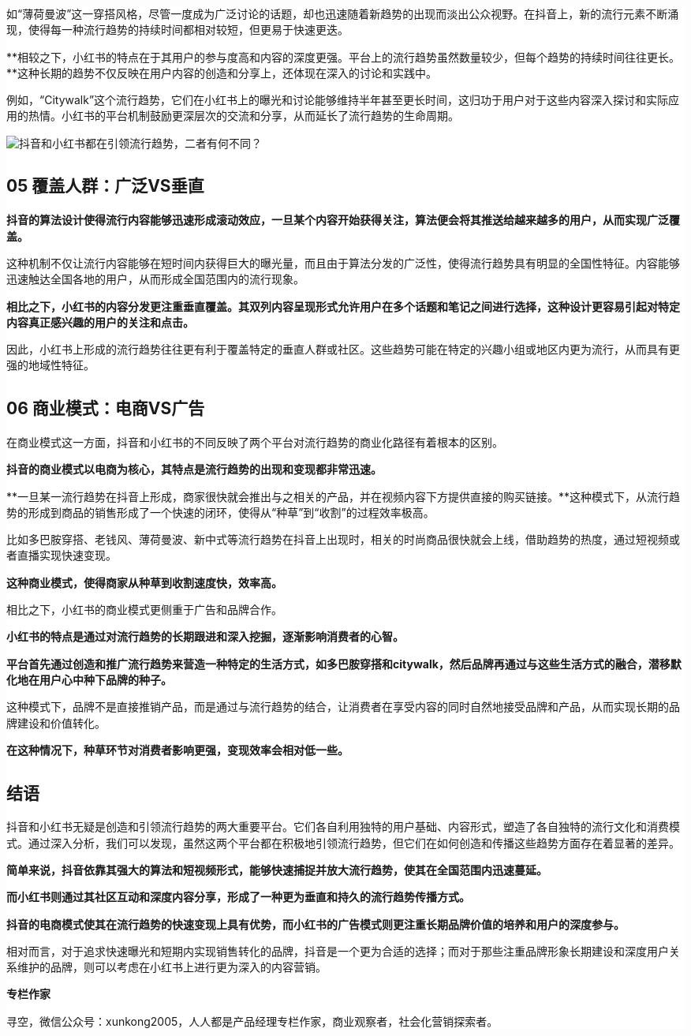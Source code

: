 如“薄荷曼波”这一穿搭风格，尽管一度成为广泛讨论的话题，却也迅速随着新趋势的出现而淡出公众视野。在抖音上，新的流行元素不断涌现，使得每一种流行趋势的持续时间都相对较短，但更易于快速更迭。

**相较之下，小红书的特点在于其用户的参与度高和内容的深度更强。平台上的流行趋势虽然数量较少，但每个趋势的持续时间往往更长。**这种长期的趋势不仅反映在用户内容的创造和分享上，还体现在深入的讨论和实践中。

例如，“Citywalk”这个流行趋势，它们在小红书上的曝光和讨论能够维持半年甚至更长时间，这归功于用户对于这些内容深入探讨和实际应用的热情。小红书的平台机制鼓励更深层次的交流和分享，从而延长了流行趋势的生命周期。

![抖音和小红书都在引领流行趋势，二者有何不同？](https://image.yunyingpai.com/wp/2024/04/et2k83JkaarMpTip6lDO.png)

## 05 覆盖人群：广泛VS垂直

**抖音的算法设计使得流行内容能够迅速形成滚动效应，一旦某个内容开始获得关注，算法便会将其推送给越来越多的用户，从而实现广泛覆盖。**

这种机制不仅让流行内容能够在短时间内获得巨大的曝光量，而且由于算法分发的广泛性，使得流行趋势具有明显的全国性特征。内容能够迅速触达全国各地的用户，从而形成全国范围内的流行现象。

**相比之下，小红书的内容分发更注重垂直覆盖。其双列内容呈现形式允许用户在多个话题和笔记之间进行选择，这种设计更容易引起对特定内容真正感兴趣的用户的关注和点击。**

因此，小红书上形成的流行趋势往往更有利于覆盖特定的垂直人群或社区。这些趋势可能在特定的兴趣小组或地区内更为流行，从而具有更强的地域性特征。

## 06 商业模式：电商VS广告

在商业模式这一方面，抖音和小红书的不同反映了两个平台对流行趋势的商业化路径有着根本的区别。

**抖音的商业模式以电商为核心，其特点是流行趋势的出现和变现都非常迅速。**

**一旦某一流行趋势在抖音上形成，商家很快就会推出与之相关的产品，并在视频内容下方提供直接的购买链接。**这种模式下，从流行趋势的形成到商品的销售形成了一个快速的闭环，使得从“种草”到“收割”的过程效率极高。

比如多巴胺穿搭、老钱风、薄荷曼波、新中式等流行趋势在抖音上出现时，相关的时尚商品很快就会上线，借助趋势的热度，通过短视频或者直播实现快速变现。

**这种商业模式，使得商家从种草到收割速度快，效率高。**

相比之下，小红书的商业模式更侧重于广告和品牌合作。

**小红书的特点是通过对流行趋势的长期跟进和深入挖掘，逐渐影响消费者的心智。**

**平台首先通过创造和推广流行趋势来营造一种特定的生活方式，如多巴胺穿搭和citywalk，然后品牌再通过与这些生活方式的融合，潜移默化地在用户心中种下品牌的种子。**

这种模式下，品牌不是直接推销产品，而是通过与流行趋势的结合，让消费者在享受内容的同时自然地接受品牌和产品，从而实现长期的品牌建设和价值转化。

**在这种情况下，种草环节对消费者影响更强，变现效率会相对低一些。**

## 结语

抖音和小红书无疑是创造和引领流行趋势的两大重要平台。它们各自利用独特的用户基础、内容形式，塑造了各自独特的流行文化和消费模式。通过深入分析，我们可以发现，虽然这两个平台都在积极地引领流行趋势，但它们在如何创造和传播这些趋势方面存在着显著的差异。

**简单来说，抖音依靠其强大的算法和短视频形式，能够快速捕捉并放大流行趋势，使其在全国范围内迅速蔓延。**

**而小红书则通过其社区互动和深度内容分享，形成了一种更为垂直和持久的流行趋势传播方式。**

**抖音的电商模式使其在流行趋势的快速变现上具有优势，而小红书的广告模式则更注重长期品牌价值的培养和用户的深度参与。**

相对而言，对于追求快速曝光和短期内实现销售转化的品牌，抖音是一个更为合适的选择；而对于那些注重品牌形象长期建设和深度用户关系维护的品牌，则可以考虑在小红书上进行更为深入的内容营销。

**专栏作家**

寻空，微信公众号：xunkong2005，人人都是产品经理专栏作家，商业观察者，社会化营销探索者。
